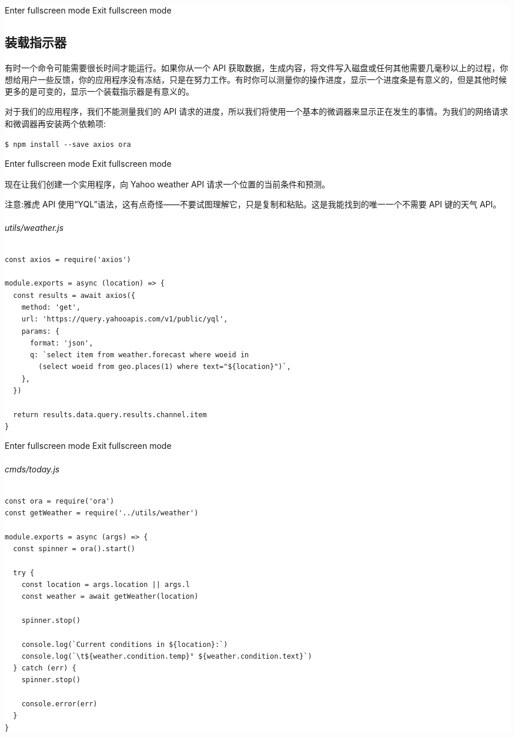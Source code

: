 Enter fullscreen mode Exit fullscreen mode

## 装载指示器

有时一个命令可能需要很长时间才能运行。如果你从一个 API 获取数据，生成内容，将文件写入磁盘或任何其他需要几毫秒以上的过程，你想给用户一些反馈，你的应用程序没有冻结，只是在努力工作。有时你可以测量你的操作进度，显示一个进度条是有意义的，但是其他时候更多的是可变的，显示一个装载指示器是有意义的。

对于我们的应用程序，我们不能测量我们的 API 请求的进度，所以我们将使用一个基本的微调器来显示正在发生的事情。为我们的网络请求和微调器再安装两个依赖项:

```
$ npm install --save axios ora 
```

Enter fullscreen mode Exit fullscreen mode

现在让我们创建一个实用程序，向 Yahoo weather API 请求一个位置的当前条件和预测。

注意:雅虎 API 使用“YQL”语法，这有点奇怪——不要试图理解它，只是复制和粘贴。这是我能找到的唯一一个不需要 API 键的天气 API。

###### *utils/weather.js*

```
const axios = require('axios')

module.exports = async (location) => {
  const results = await axios({
    method: 'get',
    url: 'https://query.yahooapis.com/v1/public/yql',
    params: {
      format: 'json',
      q: `select item from weather.forecast where woeid in
        (select woeid from geo.places(1) where text="${location}")`,
    },
  })

  return results.data.query.results.channel.item
} 
```

Enter fullscreen mode Exit fullscreen mode

###### *cmds/today.js*

```
const ora = require('ora')
const getWeather = require('../utils/weather')

module.exports = async (args) => {
  const spinner = ora().start()

  try {
    const location = args.location || args.l
    const weather = await getWeather(location)

    spinner.stop()

    console.log(`Current conditions in ${location}:`)
    console.log(`\t${weather.condition.temp}° ${weather.condition.text}`)
  } catch (err) {
    spinner.stop()

    console.error(err)
  }
} 
```
